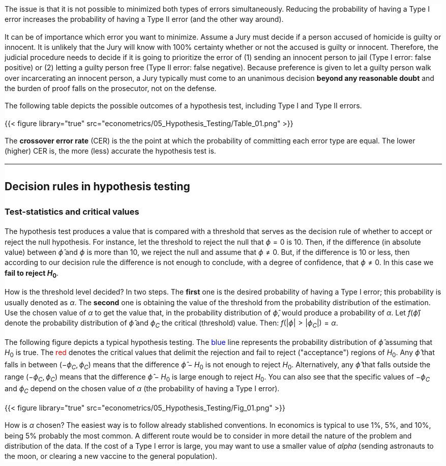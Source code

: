 The issue is that it is not possible to minimized both types of errors simultaneously. Reducing the probability of having a Type I error increases the probability of having a Type II error (and the other way around).

It can be of importance which error you want to minimize. Assume a Jury must decide if a person accused of homicide is guilty or innocent. It is unlikely that the Jury will know with 100% certainty whether or not the accused is guilty or innocent. Therefore, the judicial procedure needs to decide if it is going to prioritize the error of (1) sending an innocent person to jail (Type I error: false positive) or (2) letting a guilty person free (Type II error: false negative). Because preference is given to let a guilty person walk over incarcerating an innocent person, a Jury typically must come to an unanimous decision **beyond any reasonable doubt** and the burden of proof falls on the prosecutor, not on the defense.

The following table depicts the possible outcomes of a hypothesis test, including Type I and Type II errors.

{{< figure library="true" src="econometrics/05_Hypothesis_Testing/Table_01.png" >}}

The **crossover error rate** (CER) is the the point at which the probability of committing each error type are equal. The lower (higher) CER is, the more (less) accurate the hypothesis test is.

---

## Decision rules in hypothesis testing

### Test-statistics and critical values

The hypothesis test produces a value that is compared with a threshold that serves as the decision rule of whether to accept or reject the null hypothesis. For instance, let the threshold to reject the null that $\phi = 0$ is 10. Then, if the difference (in absolute value) between $\hat{\phi}$ and $\phi$ is more than 10, we reject the null and assume that $\phi \neq 0$. But, if the difference is 10 or less, then according to our decision rule the difference is not enough to conclude, with a degree of confidence, that $\phi \neq 0$. In this case we **fail to reject $H_0$**.

How is the threshold level decided? In two steps. The **first** one is the desired probability of having a Type I error; this probability is usually denoted as $\alpha$. The **second** one is obtaining the value of the threshold from the probability distribution of the estimation. Use the chosen value of $\alpha$ to get the value that, in the probability distribution of $\hat{\phi}$, would produce a probability of $\alpha$. Let $f(\hat{\phi})$ denote the probability distribution of $\hat{\phi}$ and $\phi_C$ the critical (threshold) value. Then: $f(|\phi|>|\phi_C|) = \alpha$. 

The following figure depicts a typical hypothesis testing. The <span style="color:blue">blue</span> line represents the probability distribution of $\hat{\phi}$ assuming that $H_0$ is true. The <span style="color:red">red</span> denotes the critical values that delimit the rejection and fail to reject ("acceptance") regions of $H_0$. Any $\hat{\phi}$ that falls in between $(-\phi_C, \phi_C)$ means that the difference $\hat{\phi} - H_0$ is not enough to reject $H_0$. Alternatively, any $\hat{\phi}$ that falls outside the range $(-\phi_C, \phi_C)$ means that the difference $\hat{\phi} - H_0$ is large enough to reject $H_0$. You can also see that the specific values of $-\phi_C$ and $\phi_C$ depend on the chosen value of $\alpha$ (the probability of having a Type I error).


{{< figure library="true" src="econometrics/05_Hypothesis_Testing/Fig_01.png" >}}

How is $\alpha$ chosen? The easiest way is to follow already stablished conventions. In economics is typical to use 1%, 5%, and 10%, being 5% probably the most common. A different route would be to consider in more detail the nature of the problem and distribution of the data. If the cost of a Type I error is large, you may want to use a smaller value of $alpha$ (sending astronauts to the moon, or clearing a new vaccine to the general population).
